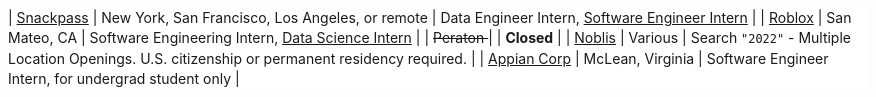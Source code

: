 | [Snackpass](https://boards.greenhouse.io/snackpass/jobs/4088786004)                                                                                                                                                                                  | New York, San Francisco, Los Angeles, or remote                                                                            | Data Engineer Intern, [Software Engineer Intern](https://boards.greenhouse.io/snackpass/jobs/4136830004?gh_src=a4465bd04us)                                                                                                                                                                                                                                                                                                                                                                                                                                                                                                                                                                                                                                                                                                                |
| [Roblox](https://corp.roblox.com/careers/listing/?gh_jid=3376216)                                                                                                                                                                                    | San Mateo, CA                                                                                                              | Software Engineering Intern, [Data Science Intern](https://corp.roblox.com/careers/listing/?gh_jid=3461439)                                                                                                                                                                                                                                                                                                                                                                                                                                                                                                                                                                                                                                                                                                                                |
| <del> Peraton </del>                                                                                                                                                                                                                                 |                                                                                                                            | **Closed**                                                                                                                                                                                                                                                                                                                                                                                                                                                                                                                                                                                                                                                                                                                                                                                                                                 |
| [Noblis](https://careers.noblis.org/listings)                                                                                                                                                                                                        | Various                                                                                                                    | Search `"2022"` - Multiple Location Openings. U.S. citizenship or permanent residency required.                                                                                                                                                                                                                                                                                                                                                                                                                                                                                                                                                                                                                                                                                                                                            |
| [Appian Corp](https://boards.greenhouse.io/appian/jobs/3359486)                                                                                                                                                                                      | McLean, Virginia                                                                                                           | Software Engineer Intern, for undergrad student only                                                                                                                                                                                                                                                                                                                                                                                                                                                                                                                                                                                                                                                                                                                                                                                       |